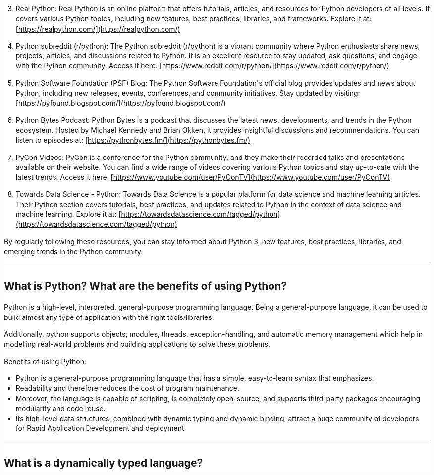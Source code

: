 3. Real Python: Real Python is an online platform that offers tutorials, articles, and resources for Python developers of all levels. It covers various Python topics, including new features, best practices, libraries, and frameworks. Explore it at: [https://realpython.com/](https://realpython.com/)

4. Python subreddit (r/python): The Python subreddit (r/python) is a vibrant community where Python enthusiasts share news, projects, articles, and discussions related to Python. It is an excellent resource to stay updated, ask questions, and engage with the Python community. Access it here: [https://www.reddit.com/r/python/](https://www.reddit.com/r/python/)

5. Python Software Foundation (PSF) Blog: The Python Software Foundation's official blog provides updates and news about Python, including new releases, events, conferences, and community initiatives. Stay updated by visiting: [https://pyfound.blogspot.com/](https://pyfound.blogspot.com/)

6. Python Bytes Podcast: Python Bytes is a podcast that discusses the latest news, developments, and trends in the Python ecosystem. Hosted by Michael Kennedy and Brian Okken, it provides insightful discussions and recommendations. You can listen to episodes at: [https://pythonbytes.fm/](https://pythonbytes.fm/)

7. PyCon Videos: PyCon is a conference for the Python community, and they make their recorded talks and presentations available on their website. You can find a wide range of videos covering various Python topics and stay up-to-date with the latest trends. Access it here: [https://www.youtube.com/user/PyConTV](https://www.youtube.com/user/PyConTV)

8. Towards Data Science - Python: Towards Data Science is a popular platform for data science and machine learning articles. Their Python section covers tutorials, best practices, and updates related to Python in the context of data science and machine learning. Explore it at: [https://towardsdatascience.com/tagged/python](https://towardsdatascience.com/tagged/python)

By regularly following these resources, you can stay informed about Python 3, new features, best practices, libraries, and emerging trends in the Python community.

----

## **What is Python? What are the benefits of using Python?**

Python is a high-level, interpreted, general-purpose programming language. Being a general-purpose language, it can be used to build almost any type of application with the right tools/libraries.

Additionally, python supports objects, modules, threads, exception-handling, and automatic memory management which help in modelling real-world problems and building applications to solve these problems.

Benefits of using Python:
- Python is a general-purpose programming language that has a simple, easy-to-learn syntax that emphasizes.
- Readability and therefore reduces the cost of program maintenance.
- Moreover, the language is capable of scripting, is completely open-source, and supports third-party packages encouraging modularity and code reuse.
- Its high-level data structures, combined with dynamic typing and dynamic binding, attract a huge community of developers for Rapid Application Development and deployment.

----

## **What is a dynamically typed language?**
